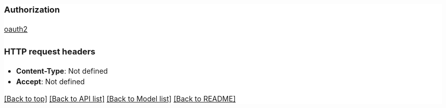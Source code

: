 ### Authorization

[oauth2](../README.md#oauth2)

### HTTP request headers

 - **Content-Type**: Not defined
 - **Accept**: Not defined

[[Back to top]](#) [[Back to API list]](../README.md#documentation-for-api-endpoints) [[Back to Model list]](../README.md#documentation-for-models) [[Back to README]](../README.md)


